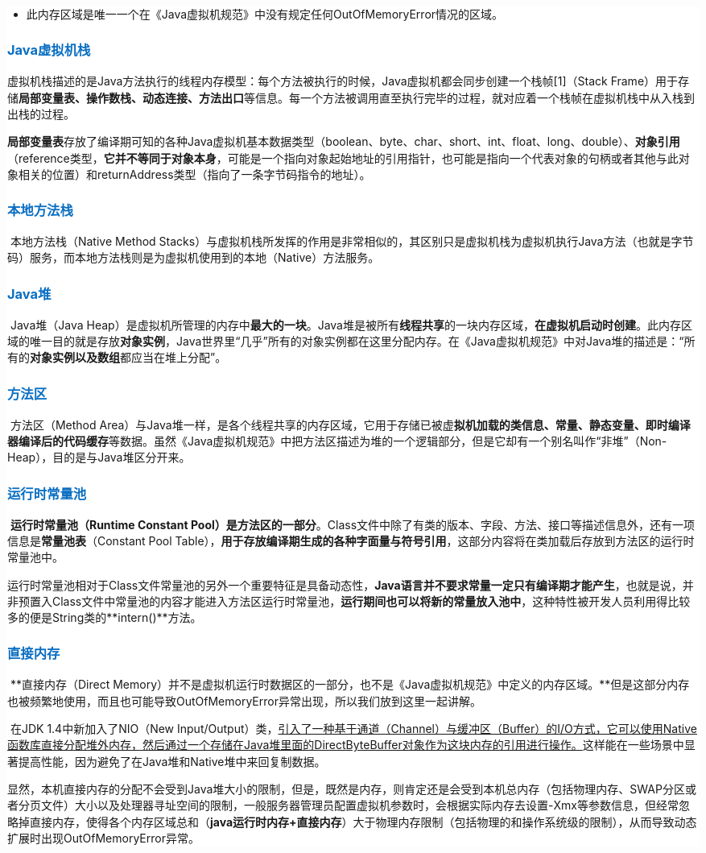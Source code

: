 - 此内存区域是唯一一个在《Java虚拟机规范》中没有规定任何OutOfMemoryError情况的区域。



### <font color='#096ec2'>Java虚拟机栈</font>

​		虚拟机栈描述的是Java方法执行的线程内存模型：每个方法被执行的时候，Java虚拟机都会同步创建一个栈帧[1]（Stack Frame）用于存储**局部变量表、操作数栈、动态连接、方法出口**等信息。每一个方法被调用直至执行完毕的过程，就对应着一个栈帧在虚拟机栈中从入栈到出栈的过程。

​		**局部变量表**存放了编译期可知的各种Java虚拟机基本数据类型（boolean、byte、char、short、int、float、long、double）、**对象引用**（reference类型，**它并不等同于对象本身**，可能是一个指向对象起始地址的引用指针，也可能是指向一个代表对象的句柄或者其他与此对象相关的位置）和returnAddress类型（指向了一条字节码指令的地址）。

 

### <font color='#096ec2'>本地方法栈</font>

​		本地方法栈（Native Method Stacks）与虚拟机栈所发挥的作用是非常相似的，其区别只是虚拟机栈为虚拟机执行Java方法（也就是字节码）服务，而本地方法栈则是为虚拟机使用到的本地（Native）方法服务。



### <font color='#096ec2'>Java堆</font>

​		Java堆（Java Heap）是虚拟机所管理的内存中**最大的一块**。Java堆是被所有**线程共享**的一块内存区域，**在虚拟机启动时创建**。此内存区域的唯一目的就是存放**对象实例**，Java世界里“几乎”所有的对象实例都在这里分配内存。在《Java虚拟机规范》中对Java堆的描述是：“所有的**对象实例以及数组**都应当在堆上分配”。



### <font color='#096ec2'>方法区</font>

​		方法区（Method Area）与Java堆一样，是各个线程共享的内存区域，它用于存储已被虚**拟机加载的类信息、常量、静态变量、即时编译器编译后的代码缓存**等数据。虽然《Java虚拟机规范》中把方法区描述为堆的一个逻辑部分，但是它却有一个别名叫作“非堆”（Non-Heap），目的是与Java堆区分开来。



### <font color='#096ec2'>运行时常量池</font>

​		**运行时常量池（Runtime Constant Pool）是方法区的一部分**。Class文件中除了有类的版本、字段、方法、接口等描述信息外，还有一项信息是**常量池表**（Constant Pool Table），**用于存放编译期生成的各种字面量与符号引用**，这部分内容将在类加载后存放到方法区的运行时常量池中。

​		运行时常量池相对于Class文件常量池的另外一个重要特征是具备动态性，**Java语言并不要求常量一定只有编译期才能产生**，也就是说，并非预置入Class文件中常量池的内容才能进入方法区运行时常量池，**运行期间也可以将新的常量放入池中**，这种特性被开发人员利用得比较多的便是String类的**intern()**方法。



### <font color='#096ec2'>直接内存</font>

​		**直接内存（Direct Memory）并不是虚拟机运行时数据区的一部分，也不是《Java虚拟机规范》中定义的内存区域。**但是这部分内存也被频繁地使用，而且也可能导致OutOfMemoryError异常出现，所以我们放到这里一起讲解。

​		在JDK 1.4中新加入了NIO（New Input/Output）类，<u>引入了一种基于通道（Channel）与缓冲区（Buffer）的I/O方式，它可以使用Native函数库直接分配堆外内存，然后通过一个存储在Java堆里面的DirectByteBuffer对象作为这块内存的引用进行操作。</u>这样能在一些场景中显著提高性能，因为避免了在Java堆和Native堆中来回复制数据。

​		显然，本机直接内存的分配不会受到Java堆大小的限制，但是，既然是内存，则肯定还是会受到本机总内存（包括物理内存、SWAP分区或者分页文件）大小以及处理器寻址空间的限制，一般服务器管理员配置虚拟机参数时，会根据实际内存去设置-Xmx等参数信息，但经常忽略掉直接内存，使得各个内存区域总和（**java运行时内存+直接内存**）大于物理内存限制（包括物理的和操作系统级的限制），从而导致动态扩展时出现OutOfMemoryError异常。



